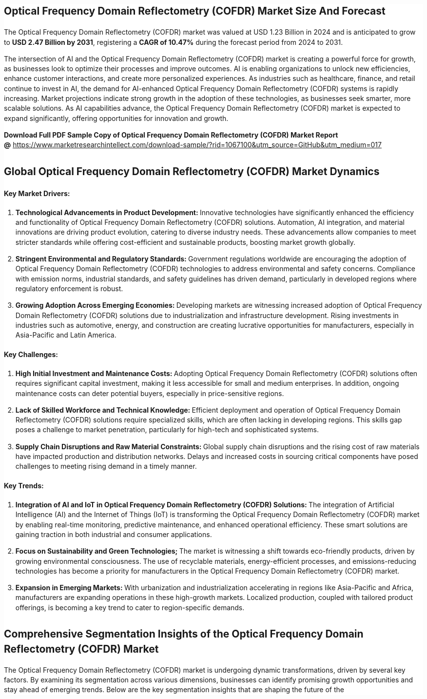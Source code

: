 <h2>Optical Frequency Domain Reflectometry (COFDR) Market Size And Forecast</h2><p>The Optical Frequency Domain Reflectometry (COFDR) market was valued at USD 1.23 Billion in 2024 and is anticipated to grow to <strong>USD 2.47 Billion by 2031</strong>, registering a <strong>CAGR of 10.47%</strong> during the forecast period from 2024 to 2031.</p><p>The intersection of AI and the Optical Frequency Domain Reflectometry (COFDR) market is creating a powerful force for growth, as businesses look to optimize their processes and improve outcomes. AI is enabling organizations to unlock new efficiencies, enhance customer interactions, and create more personalized experiences. As industries such as healthcare, finance, and retail continue to invest in AI, the demand for AI-enhanced Optical Frequency Domain Reflectometry (COFDR) systems is rapidly increasing. Market projections indicate strong growth in the adoption of these technologies, as businesses seek smarter, more scalable solutions. As AI capabilities advance, the Optical Frequency Domain Reflectometry (COFDR) market is expected to expand significantly, offering opportunities for innovation and growth.</p><p><strong>Download Full PDF Sample Copy of Optical Frequency Domain Reflectometry (COFDR) Market Report @</strong>&nbsp;<a href="https://www.marketresearchintellect.com/download-sample/?rid=1067100&amp;utm_source=GitHub&amp;utm_medium=017">https://www.marketresearchintellect.com/download-sample/?rid=1067100&amp;utm_source=GitHub&amp;utm_medium=017</a></p><h2>Global Optical Frequency Domain Reflectometry (COFDR) Market Dynamics</h2><h4><strong>Key Market Drivers:</strong></h4><ol><li><p><strong>Technological Advancements in Product Development:&nbsp;</strong>Innovative technologies have significantly enhanced the efficiency and functionality of Optical Frequency Domain Reflectometry (COFDR) solutions. Automation, AI integration, and material innovations are driving product evolution, catering to diverse industry needs. These advancements allow companies to meet stricter standards while offering cost-efficient and sustainable products, boosting market growth globally.</p></li><li><p><strong>Stringent Environmental and Regulatory Standards:&nbsp;</strong>Government regulations worldwide are encouraging the adoption of Optical Frequency Domain Reflectometry (COFDR) technologies to address environmental and safety concerns. Compliance with emission norms, industrial standards, and safety guidelines has driven demand, particularly in developed regions where regulatory enforcement is robust.</p></li><li><p><strong>Growing Adoption Across Emerging Economies:&nbsp;</strong>Developing markets are witnessing increased adoption of Optical Frequency Domain Reflectometry (COFDR) solutions due to industrialization and infrastructure development. Rising investments in industries such as automotive, energy, and construction are creating lucrative opportunities for manufacturers, especially in Asia-Pacific and Latin America.</p></li></ol><h4><strong>Key Challenges:</strong></h4><ol><li><p><strong>High Initial Investment and Maintenance Costs:&nbsp;</strong>Adopting Optical Frequency Domain Reflectometry (COFDR) solutions often requires significant capital investment, making it less accessible for small and medium enterprises. In addition, ongoing maintenance costs can deter potential buyers, especially in price-sensitive regions.</p></li><li><p><strong>Lack of Skilled Workforce and Technical Knowledge:&nbsp;</strong>Efficient deployment and operation of Optical Frequency Domain Reflectometry (COFDR) solutions require specialized skills, which are often lacking in developing regions. This skills gap poses a challenge to market penetration, particularly for high-tech and sophisticated systems.</p></li><li><p><strong>Supply Chain Disruptions and Raw Material Constraints:&nbsp;</strong>Global supply chain disruptions and the rising cost of raw materials have impacted production and distribution networks. Delays and increased costs in sourcing critical components have posed challenges to meeting rising demand in a timely manner.</p></li></ol><h4><strong>Key Trends:</strong></h4><ol><li><p><strong>Integration of AI and IoT in Optical Frequency Domain Reflectometry (COFDR) Solutions:&nbsp;</strong>The integration of Artificial Intelligence (AI) and the Internet of Things (IoT) is transforming the Optical Frequency Domain Reflectometry (COFDR) market by enabling real-time monitoring, predictive maintenance, and enhanced operational efficiency. These smart solutions are gaining traction in both industrial and consumer applications.</p></li><li><p><strong>Focus on Sustainability and Green Technologies;&nbsp;</strong>The market is witnessing a shift towards eco-friendly products, driven by growing environmental consciousness. The use of recyclable materials, energy-efficient processes, and emissions-reducing technologies has become a priority for manufacturers in the Optical Frequency Domain Reflectometry (COFDR) market.</p></li><li><p><strong>Expansion in Emerging Markets:&nbsp;</strong>With urbanization and industrialization accelerating in regions like Asia-Pacific and Africa, manufacturers are expanding operations in these high-growth markets. Localized production, coupled with tailored product offerings, is becoming a key trend to cater to region-specific demands.</p></li></ol><div class="article-main__content" data-test-id="publishing-text-block"><h2>Comprehensive Segmentation Insights of the Optical Frequency Domain Reflectometry (COFDR) Market</h2><p>The Optical Frequency Domain Reflectometry (COFDR) market is undergoing dynamic transformations, driven by several key factors. By examining its segmentation across various dimensions, businesses can identify promising growth opportunities and stay ahead of emerging trends. Below are the key segmentation insights that are shaping the future of the